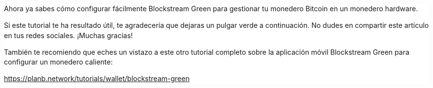 Ahora ya sabes cómo configurar fácilmente Blockstream Green para gestionar tu monedero Bitcoin en un monedero hardware.

Si este tutorial te ha resultado útil, te agradecería que dejaras un pulgar verde a continuación. No dudes en compartir este artículo en tus redes sociales. ¡Muchas gracias!

También te recomiendo que eches un vistazo a este otro tutorial completo sobre la aplicación móvil Blockstream Green para configurar un monedero caliente:

https://planb.network/tutorials/wallet/blockstream-green